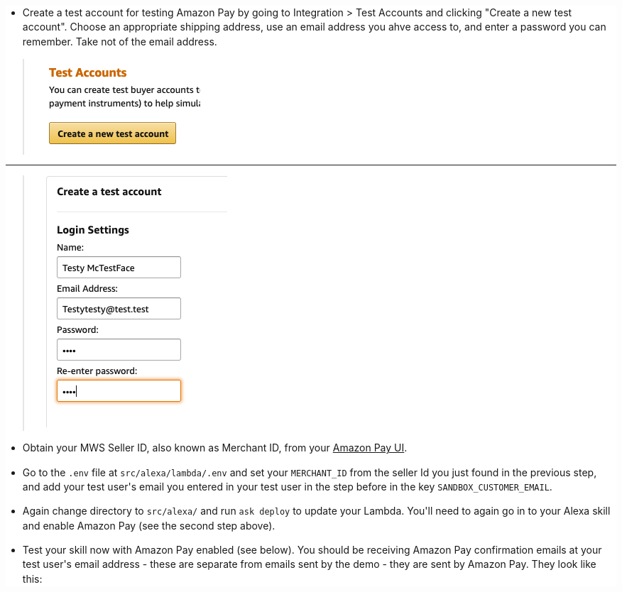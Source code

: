 - Create a test account for testing Amazon Pay by going to Integration > Test Accounts and clicking 
  "Create a new test account". Choose an appropriate shipping address, use an email address you ahve access
  to, and enter a password you can remember. Take not of the email address.
  
> ![](./setup_images/18.png) 

---

> ![](./setup_images/19.png) 

- Obtain your MWS Seller ID, also known as Merchant ID, from your [Amazon Pay UI](https://sellercentral.amazon.com/gp/pyop/seller/mwsaccess/).

- Go to the `.env` file at `src/alexa/lambda/.env` and set your `MERCHANT_ID` from the seller Id you
  just found in the previous step, and add your test user's email you entered in your test user
  in the step before in the key `SANDBOX_CUSTOMER_EMAIL`. 
  
- Again change directory to `src/alexa/` and run `ask deploy` to update your Lambda. You'll need to again go in
  to your Alexa skill and enable Amazon Pay (see the second step above).

- Test your skill now with Amazon Pay enabled (see below). You should be receiving Amazon Pay
  confirmation emails at your test user's email address - these are separate from emails sent by
  the demo - they are sent by Amazon Pay. They look like this:
  